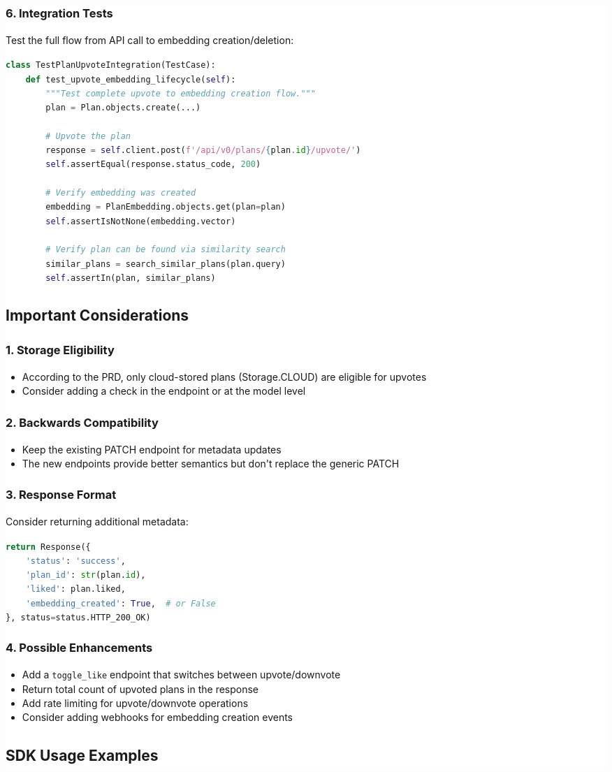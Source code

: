 ### 6. Integration Tests

Test the full flow from API call to embedding creation/deletion:

```python
class TestPlanUpvoteIntegration(TestCase):
    def test_upvote_embedding_lifecycle(self):
        """Test complete upvote to embedding creation flow."""
        plan = Plan.objects.create(...)

        # Upvote the plan
        response = self.client.post(f'/api/v0/plans/{plan.id}/upvote/')
        self.assertEqual(response.status_code, 200)

        # Verify embedding was created
        embedding = PlanEmbedding.objects.get(plan=plan)
        self.assertIsNotNone(embedding.vector)

        # Verify plan can be found via similarity search
        similar_plans = search_similar_plans(plan.query)
        self.assertIn(plan, similar_plans)
```

## Important Considerations

### 1. Storage Eligibility
- According to the PRD, only cloud-stored plans (Storage.CLOUD) are eligible for upvotes
- Consider adding a check in the endpoint or at the model level

### 2. Backwards Compatibility
- Keep the existing PATCH endpoint for metadata updates
- The new endpoints provide better semantics but don't replace the generic PATCH

### 3. Response Format
Consider returning additional metadata:
```python
return Response({
    'status': 'success',
    'plan_id': str(plan.id),
    'liked': plan.liked,
    'embedding_created': True,  # or False
}, status=status.HTTP_200_OK)
```

### 4. Possible Enhancements
- Add a `toggle_like` endpoint that switches between upvote/downvote
- Return total count of upvoted plans in the response
- Add rate limiting for upvote/downvote operations
- Consider adding webhooks for embedding creation events

## SDK Usage Examples
